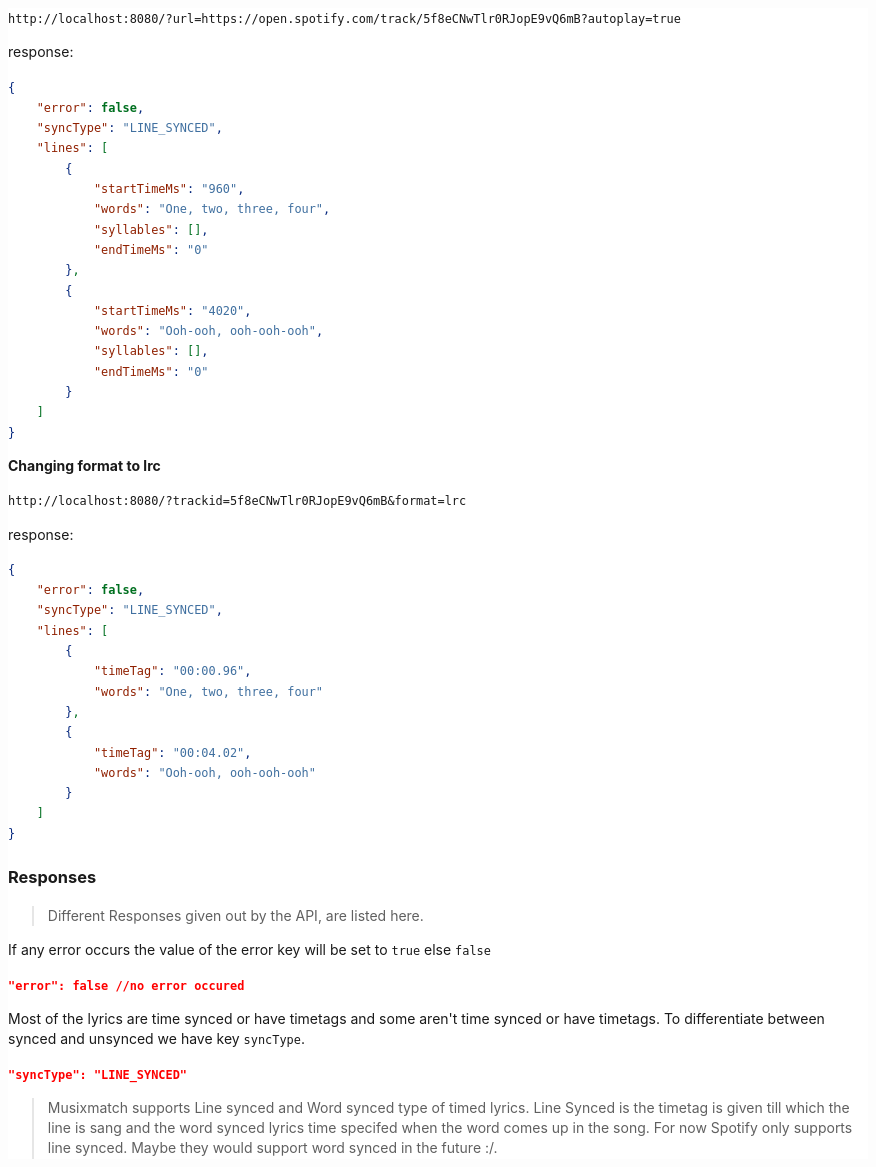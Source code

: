 ```
http://localhost:8080/?url=https://open.spotify.com/track/5f8eCNwTlr0RJopE9vQ6mB?autoplay=true
```
response:

```json
{
    "error": false,
    "syncType": "LINE_SYNCED",
    "lines": [
        {
            "startTimeMs": "960",
            "words": "One, two, three, four",
            "syllables": [],
            "endTimeMs": "0"
        },
        {
            "startTimeMs": "4020",
            "words": "Ooh-ooh, ooh-ooh-ooh",
            "syllables": [],
            "endTimeMs": "0"
        }
    ]
}
```
__Changing format to lrc__
```
http://localhost:8080/?trackid=5f8eCNwTlr0RJopE9vQ6mB&format=lrc
```
response:

```json
{
    "error": false,
    "syncType": "LINE_SYNCED",
    "lines": [
        {
            "timeTag": "00:00.96",
            "words": "One, two, three, four"
        },
        {
            "timeTag": "00:04.02",
            "words": "Ooh-ooh, ooh-ooh-ooh"
        }
    ]
}
```

### Responses
> Different Responses given out by the API, are listed here.

If any error occurs the value of the error key will be set to `true` else `false`
```JSON
"error": false //no error occured
```
Most of the lyrics are time synced or have timetags and some aren't time synced or have timetags. To differentiate between synced and unsynced we have key `syncType`.
```JSON
"syncType": "LINE_SYNCED"
```
> Musixmatch supports Line synced and Word synced type of timed lyrics. Line Synced is the timetag is given till which the line is sang and the word synced lyrics time specifed when the word comes up in the song. For now Spotify only supports line synced. Maybe they would support word synced in the future :/.
